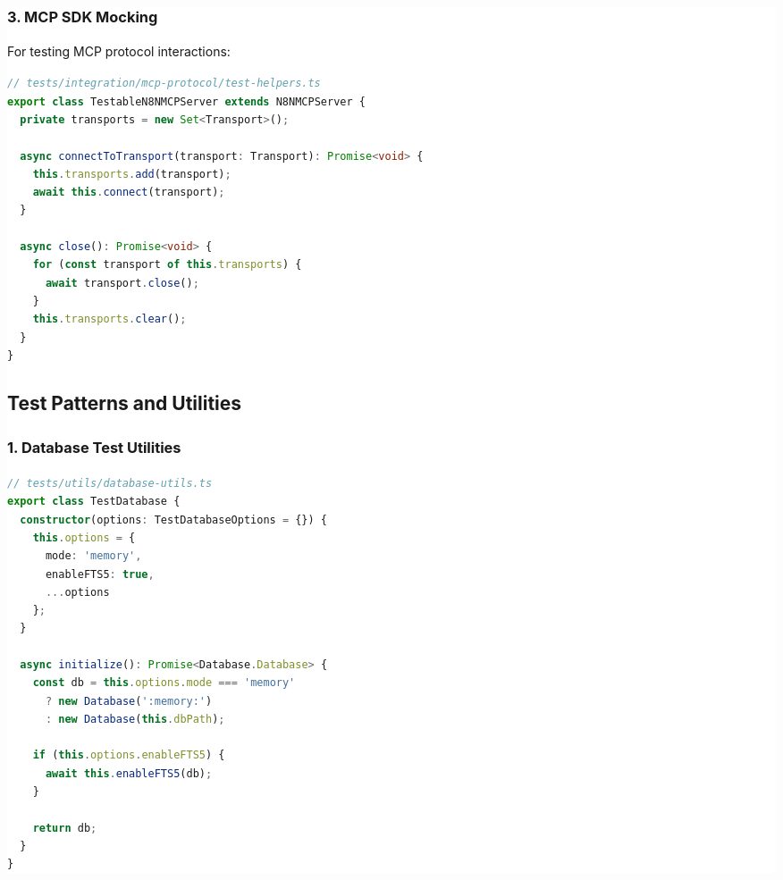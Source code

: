 ### 3. MCP SDK Mocking

For testing MCP protocol interactions:

```typescript
// tests/integration/mcp-protocol/test-helpers.ts
export class TestableN8NMCPServer extends N8NMCPServer {
  private transports = new Set<Transport>();
  
  async connectToTransport(transport: Transport): Promise<void> {
    this.transports.add(transport);
    await this.connect(transport);
  }
  
  async close(): Promise<void> {
    for (const transport of this.transports) {
      await transport.close();
    }
    this.transports.clear();
  }
}
```

## Test Patterns and Utilities

### 1. Database Test Utilities

```typescript
// tests/utils/database-utils.ts
export class TestDatabase {
  constructor(options: TestDatabaseOptions = {}) {
    this.options = {
      mode: 'memory',
      enableFTS5: true,
      ...options
    };
  }

  async initialize(): Promise<Database.Database> {
    const db = this.options.mode === 'memory' 
      ? new Database(':memory:') 
      : new Database(this.dbPath);
    
    if (this.options.enableFTS5) {
      await this.enableFTS5(db);
    }
    
    return db;
  }
}
```
